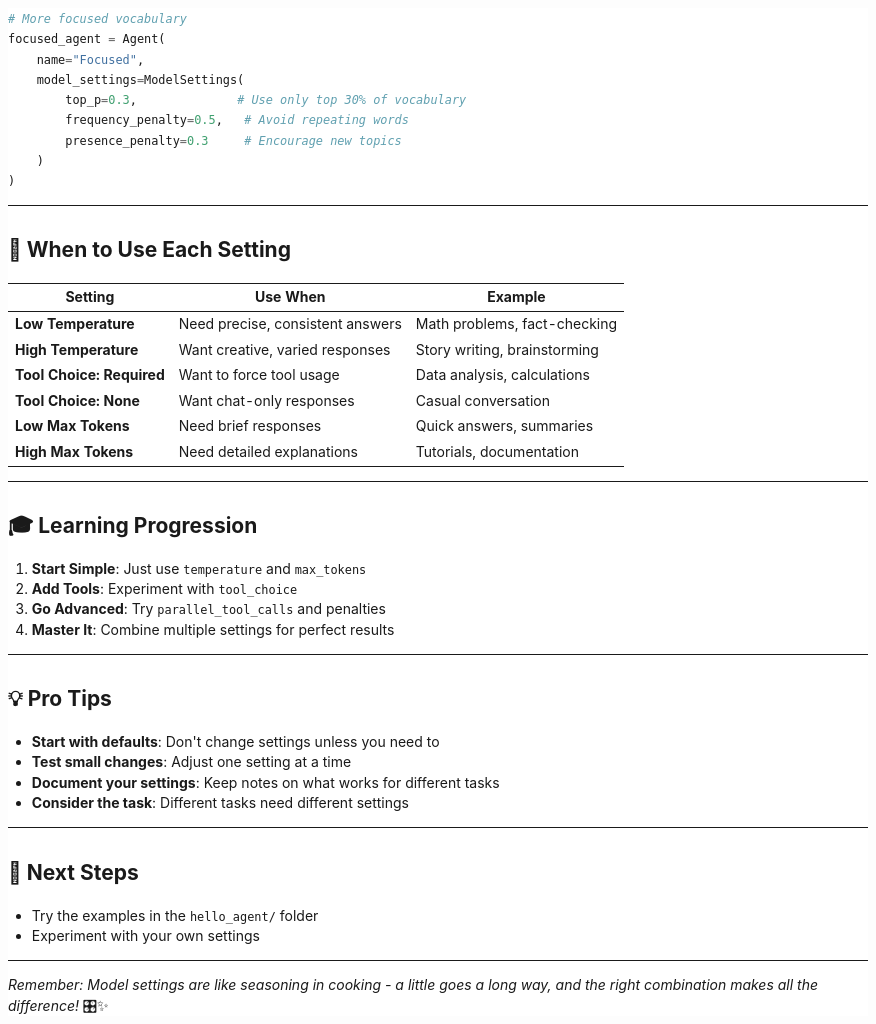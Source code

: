 ```python
# More focused vocabulary
focused_agent = Agent(
    name="Focused",
    model_settings=ModelSettings(
        top_p=0.3,              # Use only top 30% of vocabulary
        frequency_penalty=0.5,   # Avoid repeating words
        presence_penalty=0.3     # Encourage new topics
    )
)
```

---

## 🎯 When to Use Each Setting

| Setting | Use When | Example |
|---------|----------|---------|
| **Low Temperature** | Need precise, consistent answers | Math problems, fact-checking |
| **High Temperature** | Want creative, varied responses | Story writing, brainstorming |
| **Tool Choice: Required** | Want to force tool usage | Data analysis, calculations |
| **Tool Choice: None** | Want chat-only responses | Casual conversation |
| **Low Max Tokens** | Need brief responses | Quick answers, summaries |
| **High Max Tokens** | Need detailed explanations | Tutorials, documentation |

---

## 🎓 Learning Progression

1. **Start Simple**: Just use `temperature` and `max_tokens`
2. **Add Tools**: Experiment with `tool_choice`
3. **Go Advanced**: Try `parallel_tool_calls` and penalties
4. **Master It**: Combine multiple settings for perfect results

---

## 💡 Pro Tips

- **Start with defaults**: Don't change settings unless you need to
- **Test small changes**: Adjust one setting at a time
- **Document your settings**: Keep notes on what works for different tasks
- **Consider the task**: Different tasks need different settings

---

## 🔗 Next Steps

- Try the examples in the `hello_agent/` folder
- Experiment with your own settings

---

*Remember: Model settings are like seasoning in cooking - a little goes a long way, and the right combination makes all the difference!* 🎛️✨